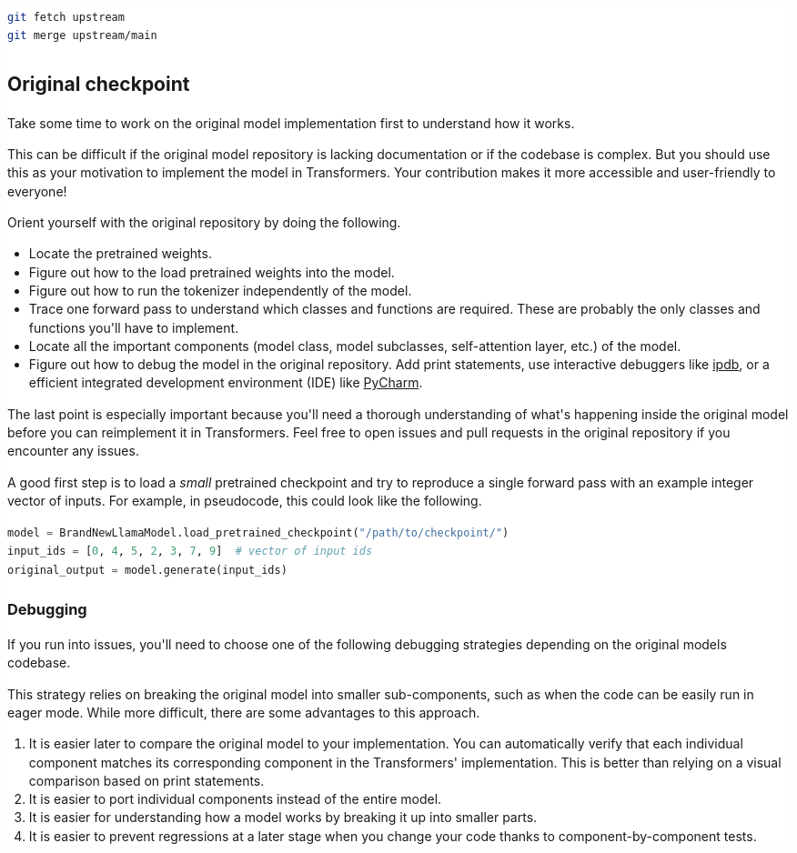 ```bash
git fetch upstream
git merge upstream/main
```

## Original checkpoint

Take some time to work on the original model implementation first to understand how it works.

This can be difficult if the original model repository is lacking documentation or if the codebase is complex. But you should use this as your motivation to implement the model in Transformers. Your contribution makes it more accessible and user-friendly to everyone!

Orient yourself with the original repository by doing the following.

- Locate the pretrained weights.
- Figure out how to the load pretrained weights into the model.
- Figure out how to run the tokenizer independently of the model.
- Trace one forward pass to understand which classes and functions are required. These are probably the only classes and functions you'll have to implement.
- Locate all the important components (model class, model subclasses, self-attention layer, etc.) of the model.
- Figure out how to debug the model in the original repository. Add print statements, use interactive debuggers like [ipdb](https://github.com/gotcha/ipdb), or a efficient integrated development environment (IDE) like [PyCharm](https://www.jetbrains.com/pycharm/).

The last point is especially important because you'll need a thorough understanding of what's happening inside the original model before you can reimplement it in Transformers. Feel free to open issues and pull requests in the original repository if you encounter any issues.

A good first step is to load a *small* pretrained checkpoint and try to reproduce a single forward pass with an example integer vector of inputs. For example, in pseudocode, this could look like the following.

```py
model = BrandNewLlamaModel.load_pretrained_checkpoint("/path/to/checkpoint/")
input_ids = [0, 4, 5, 2, 3, 7, 9]  # vector of input ids
original_output = model.generate(input_ids)
```

### Debugging

If you run into issues, you'll need to choose one of the following debugging strategies depending on the original models codebase.

<hfoptions id="debug-strategy">
<hfoption id="sub-components">

This strategy relies on breaking the original model into smaller sub-components, such as when the code can be easily run in eager mode. While more difficult, there are some advantages to this approach.

1. It is easier later to compare the original model to your implementation. You can automatically verify that each individual component matches its corresponding component in the Transformers' implementation. This is better than relying on a visual comparison based on print statements.
2. It is easier to port individual components instead of the entire model.
3. It is easier for understanding how a model works by breaking it up into smaller parts.
4. It is easier to prevent regressions at a later stage when you change your code thanks to component-by-component tests.
